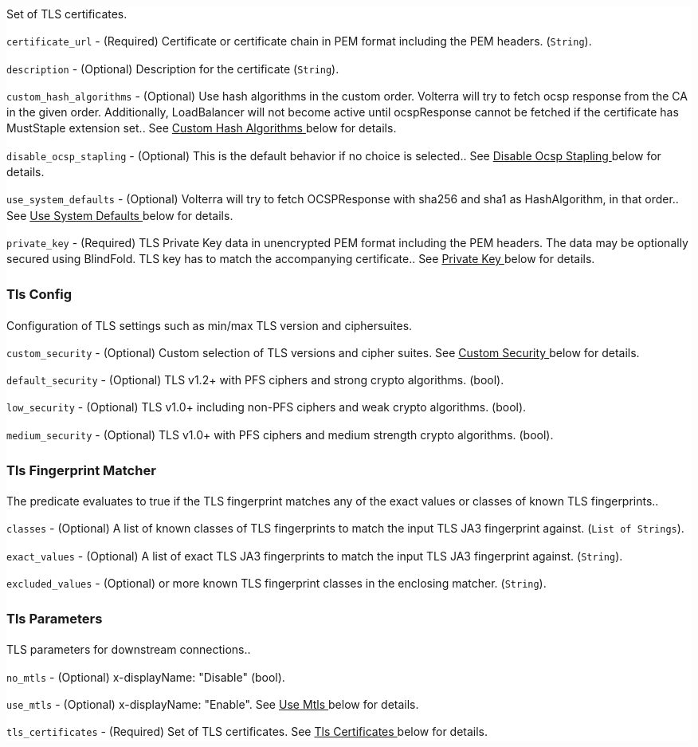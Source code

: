 Set of TLS certificates.

`certificate_url` - (Required) Certificate or certificate chain in PEM format including the PEM headers. (`String`).

`description` - (Optional) Description for the certificate (`String`).

`custom_hash_algorithms` - (Optional) Use hash algorithms in the custom order. Volterra will try to fetch ocsp response from the CA in the given order. Additionally, LoadBalancer will not become active until ocspResponse cannot be fetched if the certificate has MustStaple extension set.. See [Custom Hash Algorithms ](#custom-hash-algorithms) below for details.

`disable_ocsp_stapling` - (Optional) This is the default behavior if no choice is selected.. See [Disable Ocsp Stapling ](#disable-ocsp-stapling) below for details.

`use_system_defaults` - (Optional) Volterra will try to fetch OCSPResponse with sha256 and sha1 as HashAlgorithm, in that order.. See [Use System Defaults ](#use-system-defaults) below for details.

`private_key` - (Required) TLS Private Key data in unencrypted PEM format including the PEM headers. The data may be optionally secured using BlindFold. TLS key has to match the accompanying certificate.. See [Private Key ](#private-key) below for details.

### Tls Config

Configuration of TLS settings such as min/max TLS version and ciphersuites.

`custom_security` - (Optional) Custom selection of TLS versions and cipher suites. See [Custom Security ](#custom-security) below for details.

`default_security` - (Optional) TLS v1.2+ with PFS ciphers and strong crypto algorithms. (bool).

`low_security` - (Optional) TLS v1.0+ including non-PFS ciphers and weak crypto algorithms. (bool).

`medium_security` - (Optional) TLS v1.0+ with PFS ciphers and medium strength crypto algorithms. (bool).

### Tls Fingerprint Matcher

The predicate evaluates to true if the TLS fingerprint matches any of the exact values or classes of known TLS fingerprints..

`classes` - (Optional) A list of known classes of TLS fingerprints to match the input TLS JA3 fingerprint against. (`List of Strings`).

`exact_values` - (Optional) A list of exact TLS JA3 fingerprints to match the input TLS JA3 fingerprint against. (`String`).

`excluded_values` - (Optional) or more known TLS fingerprint classes in the enclosing matcher. (`String`).

### Tls Parameters

TLS parameters for downstream connections..

`no_mtls` - (Optional) x-displayName: "Disable" (bool).

`use_mtls` - (Optional) x-displayName: "Enable". See [Use Mtls ](#use-mtls) below for details.

`tls_certificates` - (Required) Set of TLS certificates. See [Tls Certificates ](#tls-certificates) below for details.
